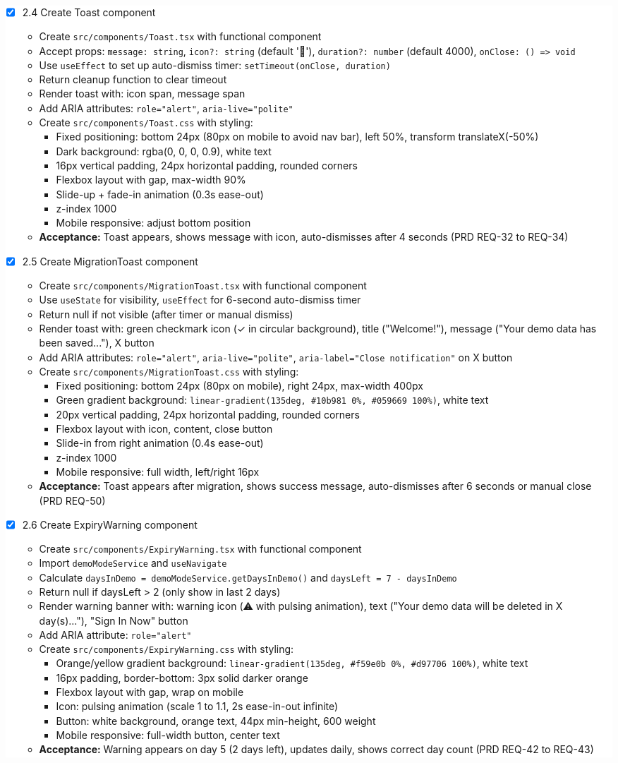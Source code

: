  - [x] 2.4 Create Toast component
    - Create `src/components/Toast.tsx` with functional component
    - Accept props: `message: string`, `icon?: string` (default '🎉'), `duration?: number` (default 4000), `onClose: () => void`
    - Use `useEffect` to set up auto-dismiss timer: `setTimeout(onClose, duration)`
    - Return cleanup function to clear timeout
    - Render toast with: icon span, message span
    - Add ARIA attributes: `role="alert"`, `aria-live="polite"`
    - Create `src/components/Toast.css` with styling:
      - Fixed positioning: bottom 24px (80px on mobile to avoid nav bar), left 50%, transform translateX(-50%)
      - Dark background: rgba(0, 0, 0, 0.9), white text
      - 16px vertical padding, 24px horizontal padding, rounded corners
      - Flexbox layout with gap, max-width 90%
      - Slide-up + fade-in animation (0.3s ease-out)
      - z-index 1000
      - Mobile responsive: adjust bottom position
    - **Acceptance:** Toast appears, shows message with icon, auto-dismisses after 4 seconds (PRD REQ-32 to REQ-34)

  - [x] 2.5 Create MigrationToast component
    - Create `src/components/MigrationToast.tsx` with functional component
    - Use `useState` for visibility, `useEffect` for 6-second auto-dismiss timer
    - Return null if not visible (after timer or manual dismiss)
    - Render toast with: green checkmark icon (✓ in circular background), title ("Welcome!"), message ("Your demo data has been saved..."), X button
    - Add ARIA attributes: `role="alert"`, `aria-live="polite"`, `aria-label="Close notification"` on X button
    - Create `src/components/MigrationToast.css` with styling:
      - Fixed positioning: bottom 24px (80px on mobile), right 24px, max-width 400px
      - Green gradient background: `linear-gradient(135deg, #10b981 0%, #059669 100%)`, white text
      - 20px vertical padding, 24px horizontal padding, rounded corners
      - Flexbox layout with icon, content, close button
      - Slide-in from right animation (0.4s ease-out)
      - z-index 1000
      - Mobile responsive: full width, left/right 16px
    - **Acceptance:** Toast appears after migration, shows success message, auto-dismisses after 6 seconds or manual close (PRD REQ-50)

  - [x] 2.6 Create ExpiryWarning component
    - Create `src/components/ExpiryWarning.tsx` with functional component
    - Import `demoModeService` and `useNavigate`
    - Calculate `daysInDemo = demoModeService.getDaysInDemo()` and `daysLeft = 7 - daysInDemo`
    - Return null if daysLeft > 2 (only show in last 2 days)
    - Render warning banner with: warning icon (⚠️ with pulsing animation), text ("Your demo data will be deleted in X day(s)..."), "Sign In Now" button
    - Add ARIA attribute: `role="alert"`
    - Create `src/components/ExpiryWarning.css` with styling:
      - Orange/yellow gradient background: `linear-gradient(135deg, #f59e0b 0%, #d97706 100%)`, white text
      - 16px padding, border-bottom: 3px solid darker orange
      - Flexbox layout with gap, wrap on mobile
      - Icon: pulsing animation (scale 1 to 1.1, 2s ease-in-out infinite)
      - Button: white background, orange text, 44px min-height, 600 weight
      - Mobile responsive: full-width button, center text
    - **Acceptance:** Warning appears on day 5 (2 days left), updates daily, shows correct day count (PRD REQ-42 to REQ-43)
